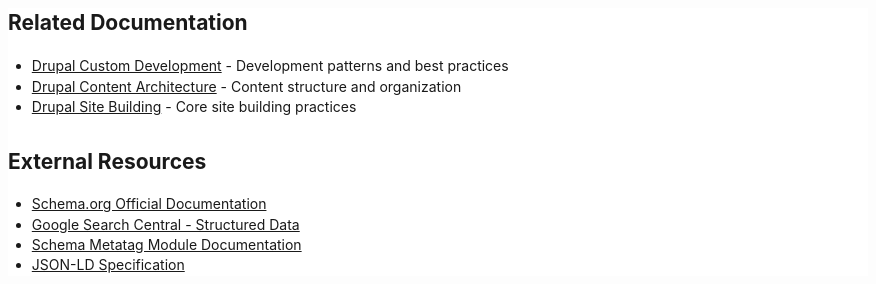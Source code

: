 ## Related Documentation

- [Drupal Custom Development](./drupal-custom-development.md) - Development patterns and best practices
- [Drupal Content Architecture](./drupal-content-architecture.md) - Content structure and organization
- [Drupal Site Building](./drupal-sitebuilding.md) - Core site building practices

## External Resources

- [Schema.org Official Documentation](https://schema.org/)
- [Google Search Central - Structured Data](https://developers.google.com/search/docs/guides/intro-structured-data)
- [Schema Metatag Module Documentation](https://www.drupal.org/project/schema_metatag)
- [JSON-LD Specification](https://json-ld.org/)
